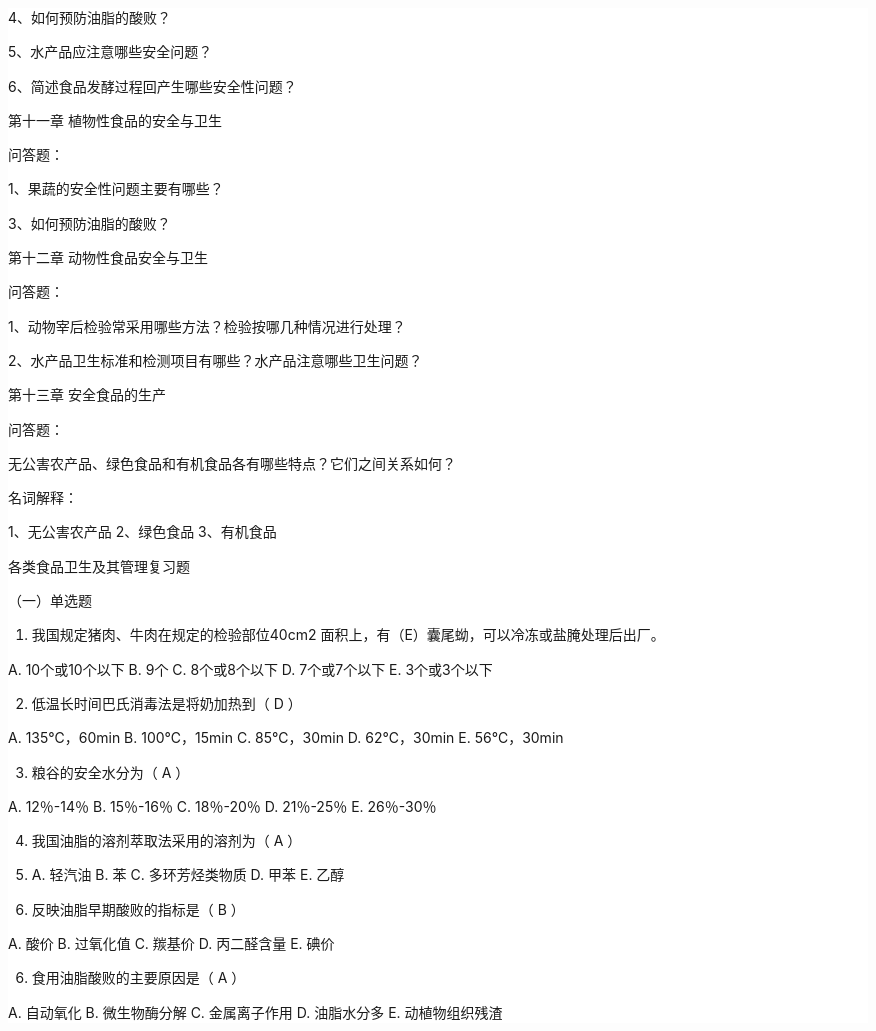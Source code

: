 4、如何预防油脂的酸败？

5、水产品应注意哪些安全问题？

6、简述食品发酵过程回产生哪些安全性问题？



第十一章 植物性食品的安全与卫生

问答题：

1、果蔬的安全性问题主要有哪些？

3、如何预防油脂的酸败？

第十二章 动物性食品安全与卫生

问答题：

1、动物宰后检验常采用哪些方法？检验按哪几种情况进行处理？

2、水产品卫生标准和检测项目有哪些？水产品注意哪些卫生问题？

第十三章 安全食品的生产

问答题：

无公害农产品、绿色食品和有机食品各有哪些特点？它们之间关系如何？

名词解释：

1、无公害农产品 2、绿色食品 3、有机食品









各类食品卫生及其管理复习题

（一）单选题

1. 我国规定猪肉、牛肉在规定的检验部位40cm2 面积上，有（E）囊尾蚴，可以冷冻或盐腌处理后出厂。

A. 10个或10个以下 B. 9个 C. 8个或8个以下 D. 7个或7个以下 E. 3个或3个以下

2. 低温长时间巴氏消毒法是将奶加热到（ D ）

A. 135℃，60min B. 100℃，15min C. 85℃，30min D. 62℃，30min E. 56℃，30min

3. 粮谷的安全水分为（ A ）

A. 12％-14％ B. 15％-16％ C. 18％-20％ D. 21％-25％ E. 26％-30％

4. 我国油脂的溶剂萃取法采用的溶剂为（ A ）

5. A. 轻汽油 B. 苯 C. 多环芳烃类物质 D. 甲苯 E. 乙醇

5. 反映油脂早期酸败的指标是（ B ）

A. 酸价 B. 过氧化值 C. 羰基价 D. 丙二醛含量 E. 碘价

6. 食用油脂酸败的主要原因是（ A ）

A. 自动氧化 B. 微生物酶分解 C. 金属离子作用 D. 油脂水分多 E. 动植物组织残渣
